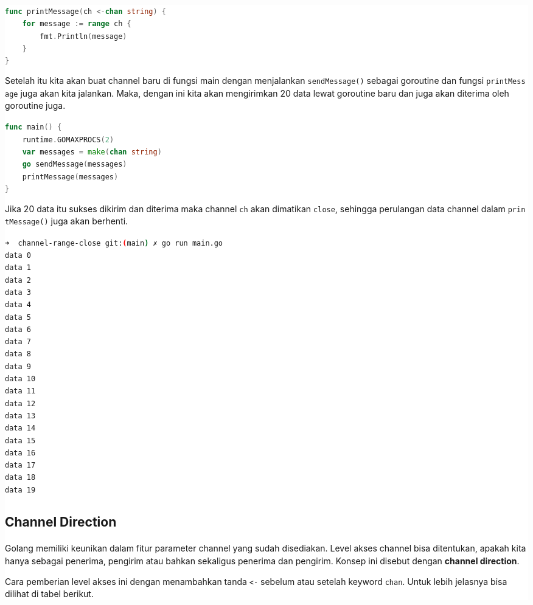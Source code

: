 ```go
func printMessage(ch <-chan string) {
    for message := range ch {
        fmt.Println(message)
    }
}
```

Setelah itu kita akan buat channel baru di fungsi main dengan menjalankan `sendMessage()` sebagai goroutine dan fungsi `printMessage` juga akan kita jalankan. Maka, dengan ini kita akan mengirimkan 20 data lewat goroutine baru dan juga akan diterima oleh goroutine juga.
```go
func main() {
    runtime.GOMAXPROCS(2)
    var messages = make(chan string)
    go sendMessage(messages)
    printMessage(messages)
}
```

Jika 20 data itu sukses dikirim dan diterima maka channel `ch` akan dimatikan `close`, sehingga perulangan data channel dalam `printMessage()` juga akan berhenti.
```bash
➜  channel-range-close git:(main) ✗ go run main.go 
data 0
data 1
data 2
data 3
data 4
data 5
data 6
data 7
data 8
data 9
data 10
data 11
data 12
data 13
data 14
data 15
data 16
data 17
data 18
data 19
```

## Channel Direction
Golang memiliki keunikan dalam fitur parameter channel yang sudah disediakan.
Level akses channel bisa ditentukan, apakah kita hanya sebagai penerima, pengirim atau bahkan sekaligus penerima dan pengirim. Konsep ini disebut dengan **channel direction**.

Cara pemberian level akses ini dengan menambahkan tanda `<-` sebelum atau setelah keyword `chan`. Untuk lebih jelasnya bisa dilihat di tabel berikut.
